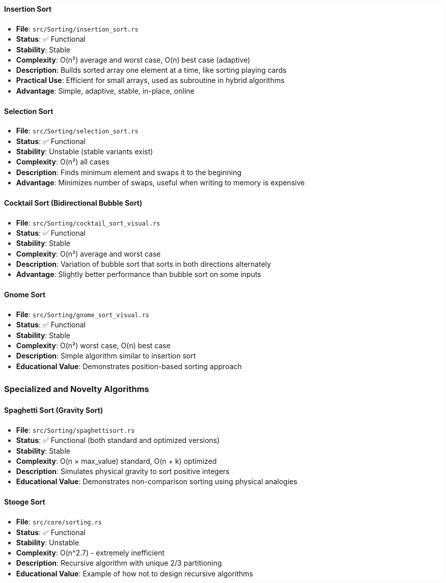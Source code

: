 #### **Insertion Sort**
- **File**: `src/Sorting/insertion_sort.rs`
- **Status**: ✅ Functional
- **Stability**: Stable
- **Complexity**: O(n²) average and worst case, O(n) best case (adaptive)
- **Description**: Builds sorted array one element at a time, like sorting playing cards
- **Practical Use**: Efficient for small arrays, used as subroutine in hybrid algorithms
- **Advantage**: Simple, adaptive, stable, in-place, online

#### **Selection Sort**
- **File**: `src/Sorting/selection_sort.rs`
- **Status**: ✅ Functional
- **Stability**: Unstable (stable variants exist)
- **Complexity**: O(n²) all cases
- **Description**: Finds minimum element and swaps it to the beginning
- **Advantage**: Minimizes number of swaps, useful when writing to memory is expensive

#### **Cocktail Sort (Bidirectional Bubble Sort)**
- **File**: `src/Sorting/cocktail_sort_visual.rs`
- **Status**: ✅ Functional
- **Stability**: Stable
- **Complexity**: O(n²) average and worst case
- **Description**: Variation of bubble sort that sorts in both directions alternately
- **Advantage**: Slightly better performance than bubble sort on some inputs

#### **Gnome Sort**
- **File**: `src/Sorting/gnome_sort_visual.rs`
- **Status**: ✅ Functional
- **Stability**: Stable
- **Complexity**: O(n²) worst case, O(n) best case
- **Description**: Simple algorithm similar to insertion sort
- **Educational Value**: Demonstrates position-based sorting approach

### Specialized and Novelty Algorithms

#### **Spaghetti Sort (Gravity Sort)**
- **File**: `src/Sorting/spaghettisort.rs`
- **Status**: ✅ Functional (both standard and optimized versions)
- **Stability**: Stable
- **Complexity**: O(n × max_value) standard, O(n + k) optimized
- **Description**: Simulates physical gravity to sort positive integers
- **Educational Value**: Demonstrates non-comparison sorting using physical analogies

#### **Stooge Sort**
- **File**: `src/core/sorting.rs`
- **Status**: ✅ Functional
- **Stability**: Unstable
- **Complexity**: O(n^2.7) - extremely inefficient
- **Description**: Recursive algorithm with unique 2/3 partitioning
- **Educational Value**: Example of how not to design recursive algorithms
